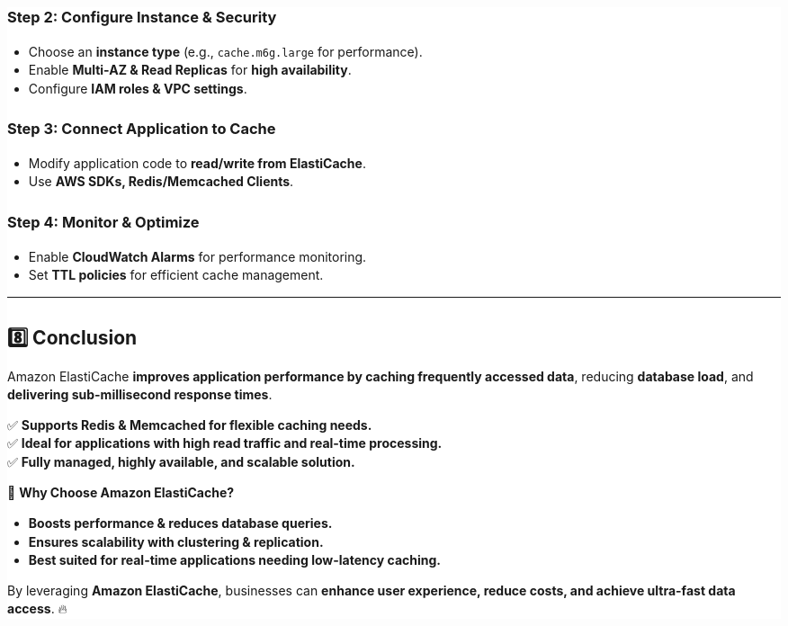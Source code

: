 ### **Step 2: Configure Instance & Security**
- Choose an **instance type** (e.g., `cache.m6g.large` for performance).
- Enable **Multi-AZ & Read Replicas** for **high availability**.
- Configure **IAM roles & VPC settings**.

### **Step 3: Connect Application to Cache**
- Modify application code to **read/write from ElastiCache**.
- Use **AWS SDKs, Redis/Memcached Clients**.

### **Step 4: Monitor & Optimize**
- Enable **CloudWatch Alarms** for performance monitoring.
- Set **TTL policies** for efficient cache management.

---

## **8️⃣ Conclusion**
Amazon ElastiCache **improves application performance by caching frequently accessed data**, reducing **database load**, and **delivering sub-millisecond response times**.

✅ **Supports Redis & Memcached for flexible caching needs.**  
✅ **Ideal for applications with high read traffic and real-time processing.**  
✅ **Fully managed, highly available, and scalable solution.**  

🚀 **Why Choose Amazon ElastiCache?**
- **Boosts performance & reduces database queries.**
- **Ensures scalability with clustering & replication.**
- **Best suited for real-time applications needing low-latency caching.**

By leveraging **Amazon ElastiCache**, businesses can **enhance user experience, reduce costs, and achieve ultra-fast data access**. 🔥

